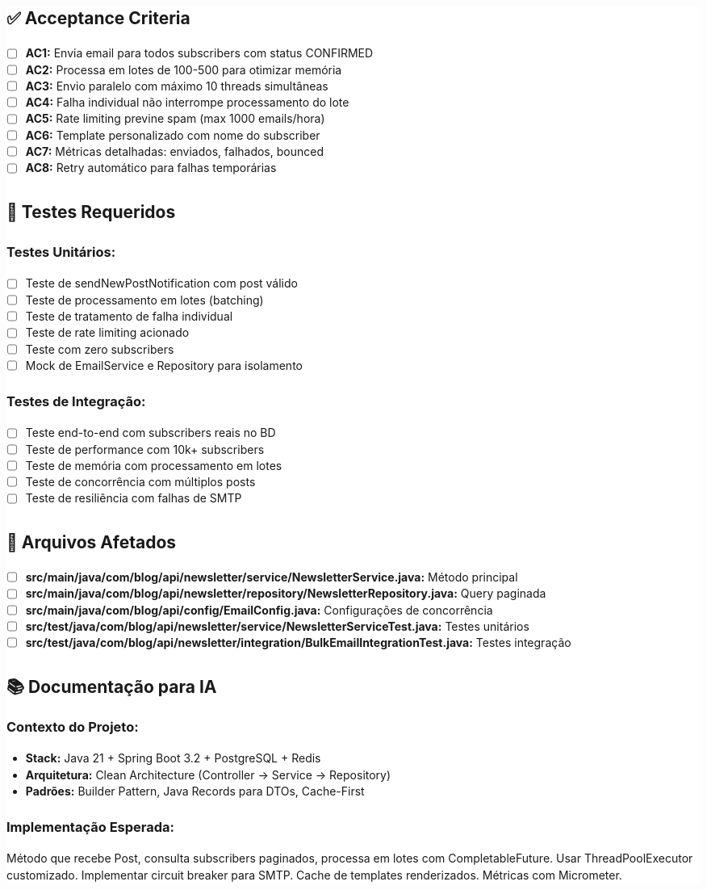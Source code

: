 ## ✅ Acceptance Criteria
- [ ] **AC1:** Envia email para todos subscribers com status CONFIRMED
- [ ] **AC2:** Processa em lotes de 100-500 para otimizar memória
- [ ] **AC3:** Envio paralelo com máximo 10 threads simultâneas
- [ ] **AC4:** Falha individual não interrompe processamento do lote
- [ ] **AC5:** Rate limiting previne spam (max 1000 emails/hora)
- [ ] **AC6:** Template personalizado com nome do subscriber
- [ ] **AC7:** Métricas detalhadas: enviados, falhados, bounced
- [ ] **AC8:** Retry automático para falhas temporárias

## 🧪 Testes Requeridos

### **Testes Unitários:**
- [ ] Teste de sendNewPostNotification com post válido
- [ ] Teste de processamento em lotes (batching)
- [ ] Teste de tratamento de falha individual
- [ ] Teste de rate limiting acionado
- [ ] Teste com zero subscribers
- [ ] Mock de EmailService e Repository para isolamento

### **Testes de Integração:**
- [ ] Teste end-to-end com subscribers reais no BD
- [ ] Teste de performance com 10k+ subscribers
- [ ] Teste de memória com processamento em lotes
- [ ] Teste de concorrência com múltiplos posts
- [ ] Teste de resiliência com falhas de SMTP

## 🔗 Arquivos Afetados
- [ ] **src/main/java/com/blog/api/newsletter/service/NewsletterService.java:** Método principal
- [ ] **src/main/java/com/blog/api/newsletter/repository/NewsletterRepository.java:** Query paginada
- [ ] **src/main/java/com/blog/api/config/EmailConfig.java:** Configurações de concorrência
- [ ] **src/test/java/com/blog/api/newsletter/service/NewsletterServiceTest.java:** Testes unitários
- [ ] **src/test/java/com/blog/api/newsletter/integration/BulkEmailIntegrationTest.java:** Testes integração

## 📚 Documentação para IA

### **Contexto do Projeto:**
- **Stack:** Java 21 + Spring Boot 3.2 + PostgreSQL + Redis
- **Arquitetura:** Clean Architecture (Controller → Service → Repository)
- **Padrões:** Builder Pattern, Java Records para DTOs, Cache-First

### **Implementação Esperada:**
Método que recebe Post, consulta subscribers paginados, processa em lotes com CompletableFuture. Usar ThreadPoolExecutor customizado. Implementar circuit breaker para SMTP. Cache de templates renderizados. Métricas com Micrometer.
